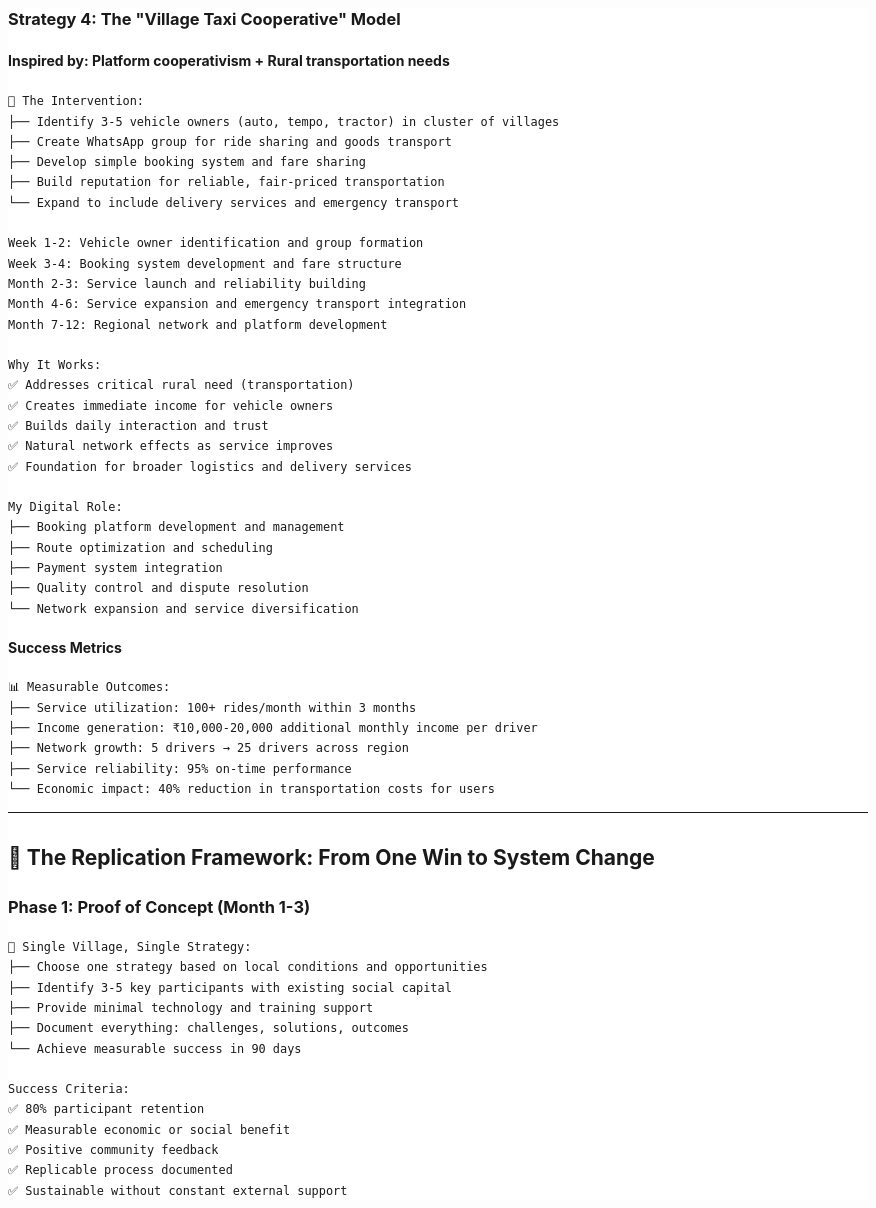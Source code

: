 ### **Strategy 4: The "Village Taxi Cooperative" Model**

#### Inspired by: Platform cooperativism + Rural transportation needs
```
🚗 The Intervention:
├── Identify 3-5 vehicle owners (auto, tempo, tractor) in cluster of villages
├── Create WhatsApp group for ride sharing and goods transport
├── Develop simple booking system and fare sharing
├── Build reputation for reliable, fair-priced transportation
└── Expand to include delivery services and emergency transport

Week 1-2: Vehicle owner identification and group formation
Week 3-4: Booking system development and fare structure
Month 2-3: Service launch and reliability building
Month 4-6: Service expansion and emergency transport integration
Month 7-12: Regional network and platform development

Why It Works:
✅ Addresses critical rural need (transportation)
✅ Creates immediate income for vehicle owners
✅ Builds daily interaction and trust
✅ Natural network effects as service improves
✅ Foundation for broader logistics and delivery services

My Digital Role:
├── Booking platform development and management
├── Route optimization and scheduling
├── Payment system integration
├── Quality control and dispute resolution
└── Network expansion and service diversification
```

#### Success Metrics
```
📊 Measurable Outcomes:
├── Service utilization: 100+ rides/month within 3 months
├── Income generation: ₹10,000-20,000 additional monthly income per driver
├── Network growth: 5 drivers → 25 drivers across region
├── Service reliability: 95% on-time performance
└── Economic impact: 40% reduction in transportation costs for users
```

---

## 🔄 The Replication Framework: From One Win to System Change

### **Phase 1: Proof of Concept (Month 1-3)**
```
🎯 Single Village, Single Strategy:
├── Choose one strategy based on local conditions and opportunities
├── Identify 3-5 key participants with existing social capital
├── Provide minimal technology and training support
├── Document everything: challenges, solutions, outcomes
└── Achieve measurable success in 90 days

Success Criteria:
✅ 80% participant retention
✅ Measurable economic or social benefit
✅ Positive community feedback
✅ Replicable process documented
✅ Sustainable without constant external support
```